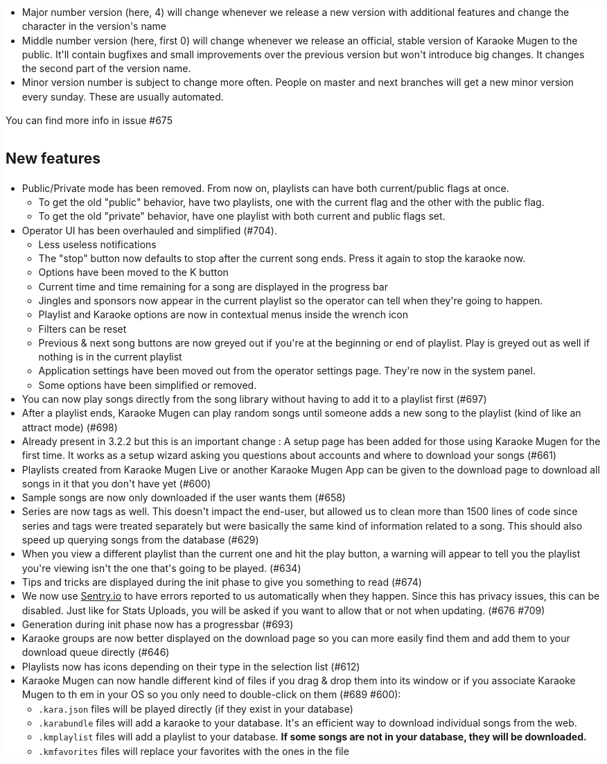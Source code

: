 - Major number version (here, 4) will change whenever we release a new version with additional features and change the character in the version's name
- Middle number version (here, first 0) will change whenever we release an official, stable version of Karaoke Mugen to the public. It'll contain bugfixes and small improvements over the previous version but won't introduce big changes. It changes the second part of the version name.
- Minor version number is subject to change more often. People on master and next branches will get a new minor version every sunday. These are usually automated.

You can find more info in issue #675

## New features

- Public/Private mode has been removed. From now on, playlists can have both current/public flags at once.
    - To get the old "public" behavior, have two playlists, one with the current flag and the other with the public flag.
    - To get the old "private" behavior, have one playlist with both current and public flags set.
- Operator UI has been overhauled and simplified (#704).
    - Less useless notifications
    - The "stop" button now defaults to stop after the current song ends. Press it again to stop the karaoke now.
    - Options have been moved to the K button
    - Current time and time remaining for a song are displayed in the progress bar
    - Jingles and sponsors now appear in the current playlist so the operator can tell when they're going to happen.
    - Playlist and Karaoke options are now in contextual menus inside the wrench icon
    - Filters can be reset
    - Previous & next song buttons are now greyed out if you're at the beginning or end of playlist. Play is greyed out as well if nothing is in the current playlist
    - Application settings have been moved out from the operator settings page. They're now in the system panel.
    - Some options have been simplified or removed.
- You can now play songs directly from the song library without having to add it to a playlist first (#697)
- After a playlist ends, Karaoke Mugen can play random songs until someone adds a new song to the playlist (kind of like an attract mode) (#698)
- Already present in 3.2.2 but this is an important change : A setup page has been added for those using Karaoke Mugen for the first time. It works as a setup wizard asking you questions about accounts and where to download your songs (#661)
- Playlists created from Karaoke Mugen Live or another Karaoke Mugen App can be given to the download page to download all songs in it that you don't have yet (#600)
- Sample songs are now only downloaded if the user wants them (#658)
- Series are now tags as well. This doesn't impact the end-user, but allowed us to clean more than 1500 lines of code since series and tags were treated separately but were basically the same kind of information related to a song. This should also speed up querying songs from the database (#629)
- When you view a different playlist than the current one and hit the play button, a warning will appear to tell you the playlist you're viewing isn't the one that's going to be played. (#634)
- Tips and tricks are displayed during the init phase to give you something to read (#674)
- We now use [Sentry.io](https://sentry.io) to have errors reported to us automatically when they happen. Since this has privacy issues, this can be disabled. Just like for Stats Uploads, you will be asked if you want to allow that or not when updating. (#676 #709)
- Generation during init phase now has a progressbar (#693)
- Karaoke groups are now better displayed on the download page so you can more easily find them and add them to your download queue directly (#646)
- Playlists now has icons depending on their type in the selection list (#612)
- Karaoke Mugen can now handle different kind of files if you drag & drop them into its window or if you associate Karaoke Mugen to th em in your OS so you only need to double-click on them (#689 #600):
    - `.kara.json` files will be played directly (if they exist in your database)
    - `.karabundle` files will add a karaoke to your database. It's an efficient way to download individual songs from the web.
    - `.kmplaylist` files will add a playlist to your database. **If some songs are not in your database, they will be downloaded.**
    - `.kmfavorites` files will replace your favorites with the ones in the file